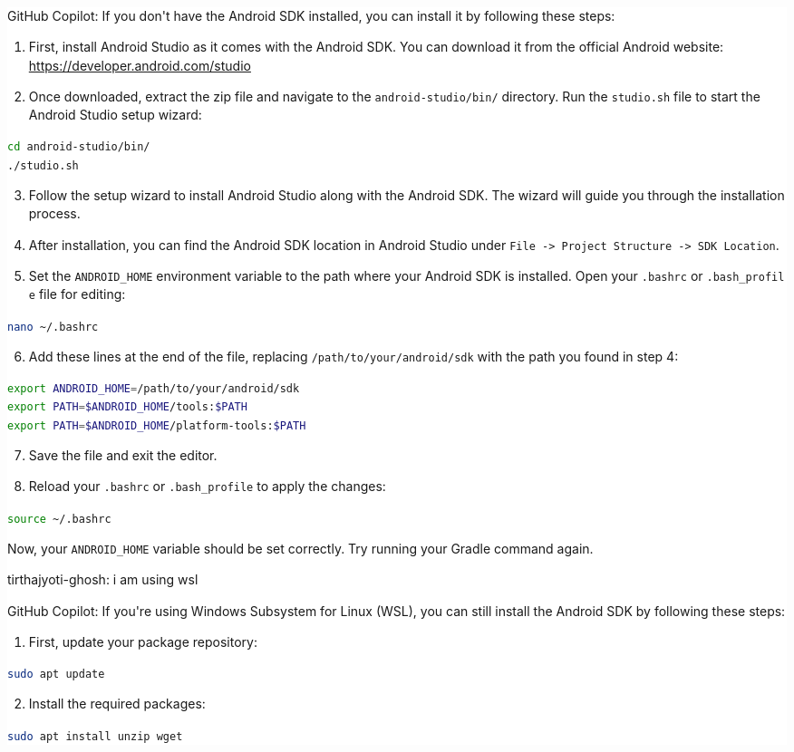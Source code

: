 GitHub Copilot: If you don't have the Android SDK installed, you can install it by following these steps:

1. First, install Android Studio as it comes with the Android SDK. You can download it from the official Android website: https://developer.android.com/studio

2. Once downloaded, extract the zip file and navigate to the `android-studio/bin/` directory. Run the `studio.sh` file to start the Android Studio setup wizard:

```bash
cd android-studio/bin/
./studio.sh
```

3. Follow the setup wizard to install Android Studio along with the Android SDK. The wizard will guide you through the installation process.

4. After installation, you can find the Android SDK location in Android Studio under `File -> Project Structure -> SDK Location`.

5. Set the `ANDROID_HOME` environment variable to the path where your Android SDK is installed. Open your `.bashrc` or `.bash_profile` file for editing:

```bash
nano ~/.bashrc
```

6. Add these lines at the end of the file, replacing `/path/to/your/android/sdk` with the path you found in step 4:

```bash
export ANDROID_HOME=/path/to/your/android/sdk
export PATH=$ANDROID_HOME/tools:$PATH
export PATH=$ANDROID_HOME/platform-tools:$PATH
```

7. Save the file and exit the editor.

8. Reload your `.bashrc` or `.bash_profile` to apply the changes:

```bash
source ~/.bashrc
```

Now, your `ANDROID_HOME` variable should be set correctly. Try running your Gradle command again.

tirthajyoti-ghosh: i am using wsl

GitHub Copilot: If you're using Windows Subsystem for Linux (WSL), you can still install the Android SDK by following these steps:

1. First, update your package repository:

```bash
sudo apt update
```

2. Install the required packages:

```bash
sudo apt install unzip wget
```
